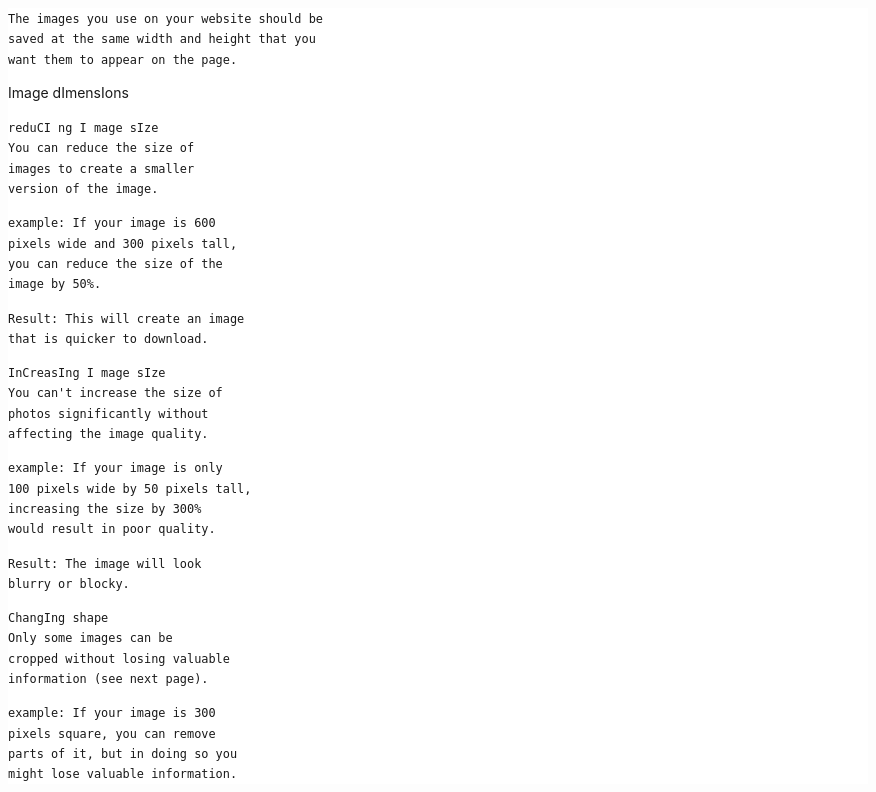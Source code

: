 ```
The images you use on your website should be
saved at the same width and height that you
want them to appear on the page.
```

Image dImensIons

```
reduCI ng I mage sIze
You can reduce the size of
images to create a smaller
version of the image.
```

```
example: If your image is 600
pixels wide and 300 pixels tall,
you can reduce the size of the
image by 50%.
```

```
Result: This will create an image
that is quicker to download.
```

```
InCreasIng I mage sIze
You can't increase the size of
photos significantly without
affecting the image quality.
```

```
example: If your image is only
100 pixels wide by 50 pixels tall,
increasing the size by 300%
would result in poor quality.
```

```
Result: The image will look
blurry or blocky.
```

```
ChangIng shape
Only some images can be
cropped without losing valuable
information (see next page).
```

```
example: If your image is 300
pixels square, you can remove
parts of it, but in doing so you
might lose valuable information.
```
